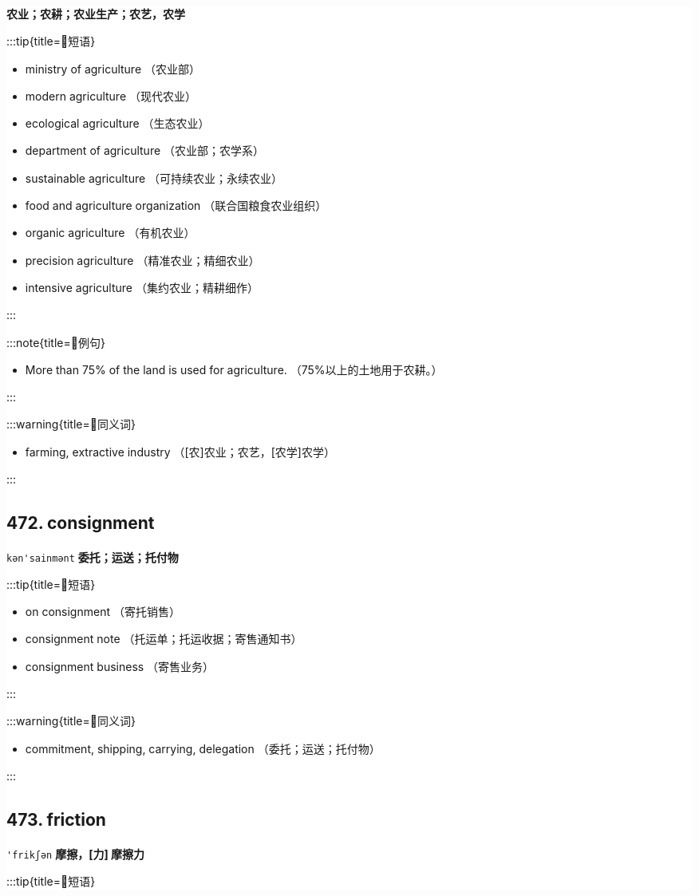 **农业；农耕；农业生产；农艺，农学**

:::tip{title=🤩短语}

- ministry of agriculture （农业部）

- modern agriculture （现代农业）

- ecological agriculture （生态农业）

- department of agriculture （农业部；农学系）

- sustainable agriculture （可持续农业；永续农业）

- food and agriculture organization （联合国粮食农业组织）

- organic agriculture （有机农业）

- precision agriculture （精准农业；精细农业）

- intensive agriculture （集约农业；精耕细作）

:::

:::note{title=🎤例句}

- More than 75% of the land is used for agriculture. （75%以上的土地用于农耕。）

:::

:::warning{title=🤔同义词}

- farming, extractive industry （[农]农业；农艺，[农学]农学）

:::


## 472. consignment

`kən'sainmənt`  **委托；运送；托付物**

:::tip{title=🤩短语}

- on consignment （寄托销售）

- consignment note （托运单；托运收据；寄售通知书）

- consignment business （寄售业务）

:::

:::warning{title=🤔同义词}

- commitment, shipping, carrying, delegation （委托；运送；托付物）

:::


## 473. friction

`'frikʃən`  **摩擦，[力] 摩擦力**

:::tip{title=🤩短语}
